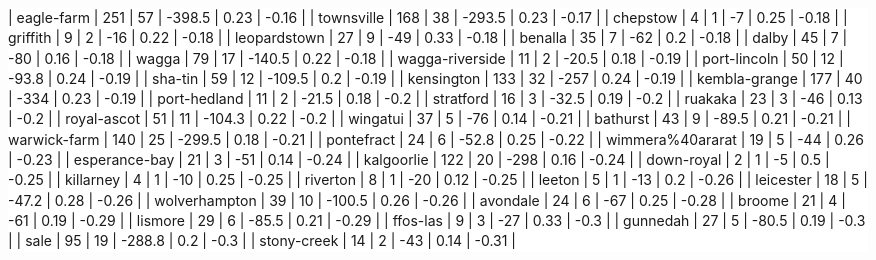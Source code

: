 | eagle-farm                 |    251 |     57 |   -398.5 | 0.23 | -0.16 |
| townsville                 |    168 |     38 |   -293.5 | 0.23 | -0.17 |
| chepstow                   |      4 |      1 |     -7   | 0.25 | -0.18 |
| griffith                   |      9 |      2 |    -16   | 0.22 | -0.18 |
| leopardstown               |     27 |      9 |    -49   | 0.33 | -0.18 |
| benalla                    |     35 |      7 |    -62   | 0.2  | -0.18 |
| dalby                      |     45 |      7 |    -80   | 0.16 | -0.18 |
| wagga                      |     79 |     17 |   -140.5 | 0.22 | -0.18 |
| wagga-riverside            |     11 |      2 |    -20.5 | 0.18 | -0.19 |
| port-lincoln               |     50 |     12 |    -93.8 | 0.24 | -0.19 |
| sha-tin                    |     59 |     12 |   -109.5 | 0.2  | -0.19 |
| kensington                 |    133 |     32 |   -257   | 0.24 | -0.19 |
| kembla-grange              |    177 |     40 |   -334   | 0.23 | -0.19 |
| port-hedland               |     11 |      2 |    -21.5 | 0.18 | -0.2  |
| stratford                  |     16 |      3 |    -32.5 | 0.19 | -0.2  |
| ruakaka                    |     23 |      3 |    -46   | 0.13 | -0.2  |
| royal-ascot                |     51 |     11 |   -104.3 | 0.22 | -0.2  |
| wingatui                   |     37 |      5 |    -76   | 0.14 | -0.21 |
| bathurst                   |     43 |      9 |    -89.5 | 0.21 | -0.21 |
| warwick-farm               |    140 |     25 |   -299.5 | 0.18 | -0.21 |
| pontefract                 |     24 |      6 |    -52.8 | 0.25 | -0.22 |
| wimmera%40ararat           |     19 |      5 |    -44   | 0.26 | -0.23 |
| esperance-bay              |     21 |      3 |    -51   | 0.14 | -0.24 |
| kalgoorlie                 |    122 |     20 |   -298   | 0.16 | -0.24 |
| down-royal                 |      2 |      1 |     -5   | 0.5  | -0.25 |
| killarney                  |      4 |      1 |    -10   | 0.25 | -0.25 |
| riverton                   |      8 |      1 |    -20   | 0.12 | -0.25 |
| leeton                     |      5 |      1 |    -13   | 0.2  | -0.26 |
| leicester                  |     18 |      5 |    -47.2 | 0.28 | -0.26 |
| wolverhampton              |     39 |     10 |   -100.5 | 0.26 | -0.26 |
| avondale                   |     24 |      6 |    -67   | 0.25 | -0.28 |
| broome                     |     21 |      4 |    -61   | 0.19 | -0.29 |
| lismore                    |     29 |      6 |    -85.5 | 0.21 | -0.29 |
| ffos-las                   |      9 |      3 |    -27   | 0.33 | -0.3  |
| gunnedah                   |     27 |      5 |    -80.5 | 0.19 | -0.3  |
| sale                       |     95 |     19 |   -288.8 | 0.2  | -0.3  |
| stony-creek                |     14 |      2 |    -43   | 0.14 | -0.31 |